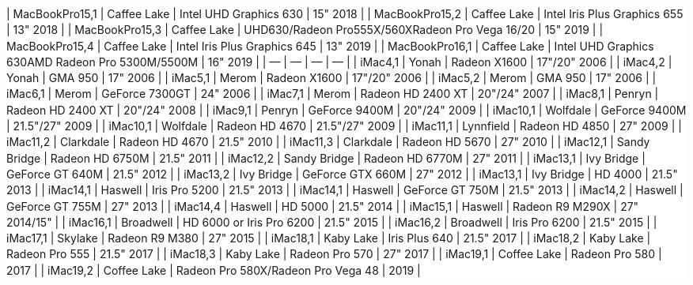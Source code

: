 | MacBookPro15,1 | Caffee Lake  | Intel UHD Graphics 630                           | 15" 2018        |
| MacBookPro15,2 | Caffee Lake  | Intel Iris Plus Graphics 655                     | 13" 2018        |
| MacBookPro15,3 | Caffee Lake  | UHD630/Radeon Pro555X/560XRadeon Pro Vega 16/20  | 15" 2019        |
| MacBookPro15,4 | Caffee Lake  | Intel Iris Plus Graphics 645                     | 13" 2019        |
| MacBookPro16,1 | Caffee Lake  | Intel UHD Graphics 630AMD Radeon Pro 5300M/5500M | 16" 2019        |
| —              | —            | —                                                | —               |
| iMac4,1        | Yonah        | Radeon X1600                                     | 17"/20" 2006    |
| iMac4,2        | Yonah        | GMA 950                                          | 17" 2006        |
| iMac5,1        | Merom        | Radeon X1600                                     | 17"/20" 2006    |
| iMac5,2        | Merom        | GMA 950                                          | 17" 2006        |
| iMac6,1        | Merom        | GeForce 7300GT                                   | 24" 2006        |
| iMac7,1        | Merom        | Radeon HD 2400 XT                                | 20"/24" 2007    |
| iMac8,1        | Penryn       | Radeon HD 2400 XT                                | 20"/24" 2008    |
| iMac9,1        | Penryn       | GeForce 9400M                                    | 20"/24" 2009    |
| iMac10,1       | Wolfdale     | GeForce 9400M                                    | 21\.5"/27" 2009 |
| iMac10,1       | Wolfdale     | Radeon HD 4670                                   | 21\.5"/27" 2009 |
| iMac11,1       | Lynnfield    | Radeon HD 4850                                   | 27" 2009        |
| iMac11,2       | Clarkdale    | Radeon HD 4670                                   | 21\.5" 2010     |
| iMac11,3       | Clarkdale    | Radeon HD 5670                                   | 27" 2010        |
| iMac12,1       | Sandy Bridge | Radeon HD 6750M                                  | 21\.5" 2011     |
| iMac12,2       | Sandy Bridge | Radeon HD 6770M                                  | 27" 2011        |
| iMac13,1       | Ivy Bridge   | GeForce GT 640M                                  | 21\.5" 2012     |
| iMac13,2       | Ivy Bridge   | GeForce GTX 660M                                 | 27" 2012        |
| iMac13,1       | Ivy Bridge   | HD 4000                                          | 21\.5" 2013     |
| iMac14,1       | Haswell      | Iris Pro 5200                                    | 21\.5" 2013     |
| iMac14,1       | Haswell      | GeForce GT 750M                                  | 21\.5" 2013     |
| iMac14,2       | Haswell      | GeForce GT 755M                                  | 27" 2013        |
| iMac14,4       | Haswell      | HD 5000                                          | 21\.5" 2014     |
| iMac15,1       | Haswell      | Radeon R9 M290X                                  | 27" 2014/15"    |
| iMac16,1       | Broadwell    | HD 6000 or Iris Pro 6200                         | 21\.5" 2015     |
| iMac16,2       | Broadwell    | Iris Pro 6200                                    | 21\.5" 2015     |
| iMac17,1       | Skylake      | Radeon R9 M380                                   | 27" 2015        |
| iMac18,1       | Kaby Lake    | Iris Plus 640                                    | 21\.5" 2017     |
| iMac18,2       | Kaby Lake    | Radeon Pro 555                                   | 21\.5" 2017     |
| iMac18,3       | Kaby Lake    | Radeon Pro 570                                   | 27" 2017        |
| iMac19,1       | Coffee Lake  | Radeon Pro 580                                   | 2017            |
| iMac19,2       | Coffee Lake  | Radeon Pro 580X/Radeon Pro Vega 48               | 2019            |